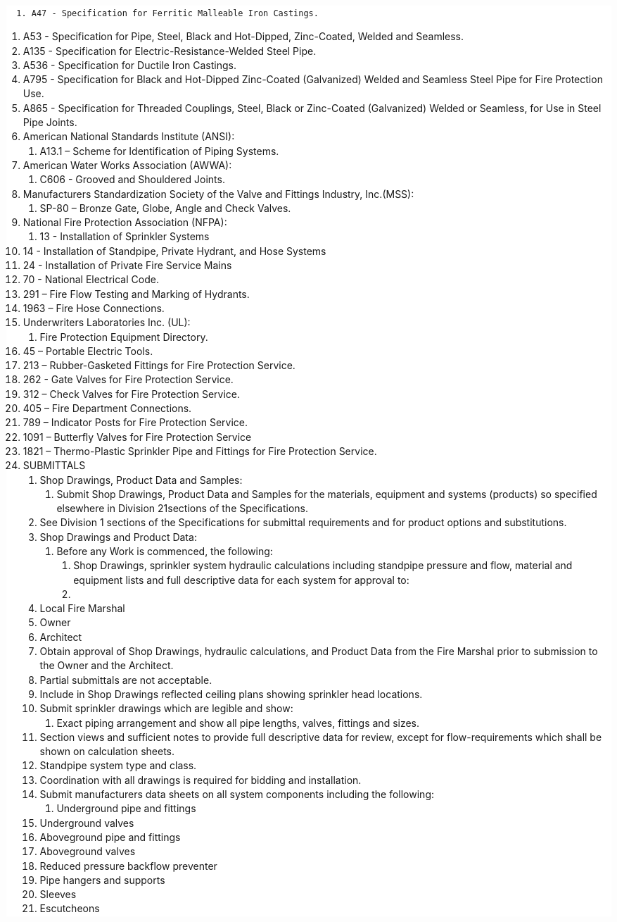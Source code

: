       1. A47 - Specification for Ferritic Malleable Iron Castings.
   1. A53 - Specification for Pipe, Steel, Black and Hot-Dipped, Zinc-Coated, Welded and Seamless.
   1. A135 - Specification for Electric-Resistance-Welded Steel Pipe.
   1. A536 - Specification for Ductile Iron Castings.
   1. A795 - Specification for Black and Hot-Dipped Zinc-Coated (Galvanized) Welded and Seamless Steel Pipe for Fire Protection Use.
   1. A865 - Specification for Threaded Couplings, Steel, Black or Zinc-Coated (Galvanized) Welded or Seamless, for Use in Steel Pipe Joints.
   1. American National Standards Institute (ANSI):
      1. A13.1 – Scheme for Identification of Piping Systems.
   1. American Water Works Association (AWWA):
      1. C606 - Grooved and Shouldered Joints.
   1. Manufacturers Standardization Society of the Valve and Fittings Industry, Inc.(MSS):
      1. SP-80 – Bronze Gate, Globe, Angle and Check Valves.
   1. National Fire Protection Association (NFPA):
      1. 13 - Installation of Sprinkler Systems 
   1. 14 - Installation of Standpipe, Private Hydrant, and Hose Systems
   1. 24 - Installation of Private Fire Service Mains 
   1. 70 - National Electrical Code. 
   1. 291 – Fire Flow Testing and Marking of Hydrants. 
   1. 1963 – Fire Hose Connections.
   1. Underwriters Laboratories Inc. (UL):
      1. Fire Protection Equipment Directory.
   1. 45 – Portable Electric Tools.
   1. 213 – Rubber-Gasketed Fittings for Fire Protection Service. 
   1. 262 - Gate Valves for Fire Protection Service.
   1. 312 – Check Valves for Fire Protection Service.
   1. 405 – Fire Department Connections.
   1. 789 – Indicator Posts for Fire Protection Service.
   1. 1091 – Butterfly Valves for Fire Protection Service 
   1. 1821 – Thermo-Plastic Sprinkler Pipe and Fittings for Fire Protection Service.
1. SUBMITTALS
   1. Shop Drawings, Product Data and Samples:
      1. Submit Shop Drawings, Product Data and Samples for the materials, equipment and systems (products) so specified elsewhere in Division 21sections of the Specifications. 
   1. See Division 1 sections of the Specifications for submittal requirements and for product options and substitutions. 
   1. Shop Drawings and Product Data:
      1. Before any Work is commenced, the following:
         1. Shop Drawings, sprinkler system hydraulic calculations including standpipe pressure and flow, material and equipment lists and full descriptive data for each system for approval to:
         1. 
   1. Local Fire Marshal
   1. Owner
   1. Architect
   1. Obtain approval of Shop Drawings, hydraulic calculations, and Product Data from the Fire Marshal prior to submission to the Owner and the Architect.
   1. Partial submittals are not acceptable. 
   1. Include in Shop Drawings reflected ceiling plans showing sprinkler head locations. 
   1. Submit sprinkler drawings which are legible and show:
      1. Exact piping arrangement and show all pipe lengths, valves, fittings and sizes. 
   1. Section views and sufficient notes to provide full descriptive data for review, except for flow-requirements which shall be shown on calculation sheets. 
   1. Standpipe system type and class.
   1. Coordination with all drawings is required for bidding and installation. 
   1. Submit manufacturers data sheets on all system components including the following:
      1. Underground pipe and fittings
   1. Underground valves
   1. Aboveground pipe and fittings
   1. Aboveground valves
   1. Reduced pressure backflow preventer
   1. Pipe hangers and supports
   1. Sleeves
   1. Escutcheons